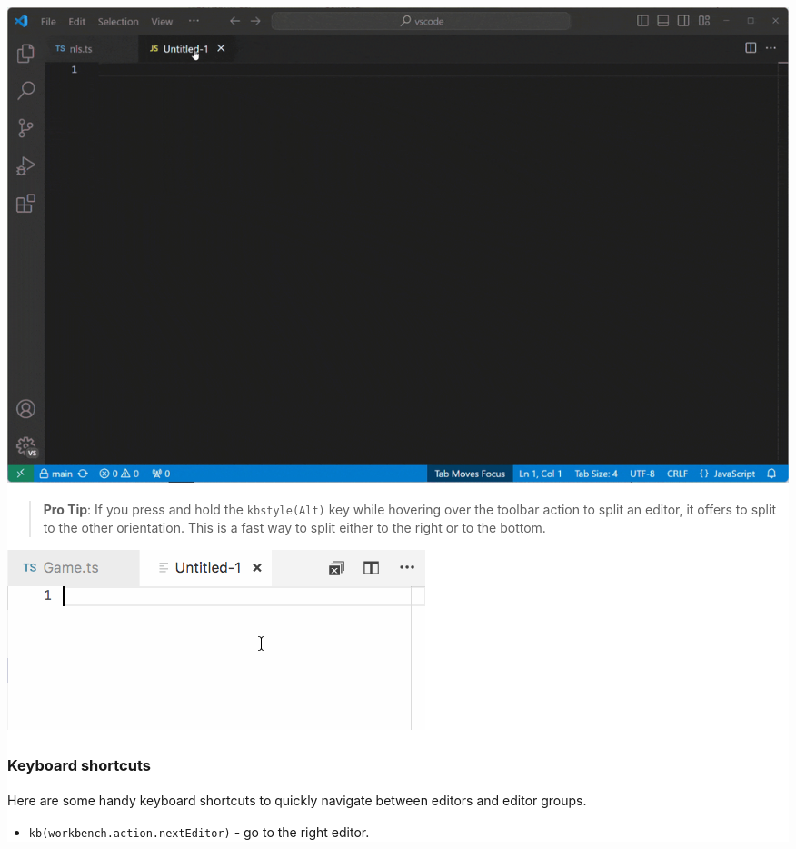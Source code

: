   ![Alt Text](images/20240813135449.png)
  

>**Pro Tip**: If you press and hold the `kbstyle(Alt)` key while hovering over the toolbar action to split an editor, it offers to split to the other orientation. This is a fast way to split either to the right or to the bottom.

  
![Alt Text](images/20240813135455.png)
### Keyboard shortcuts

  

Here are some handy keyboard shortcuts to quickly navigate between editors and editor groups.

  

* `kb(workbench.action.nextEditor)` - go to the right editor.
